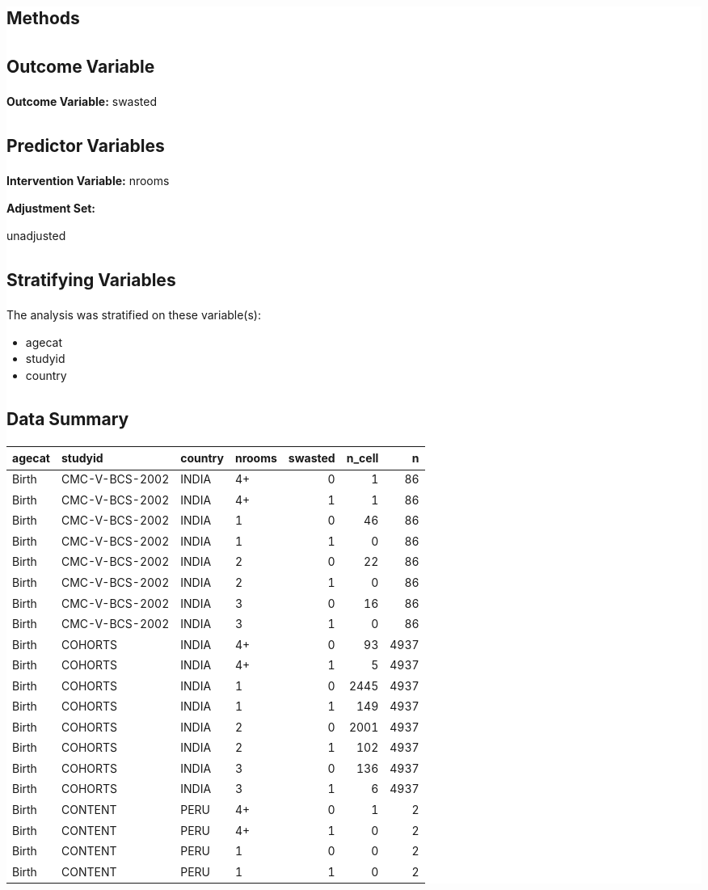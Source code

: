 





## Methods
## Outcome Variable

**Outcome Variable:** swasted

## Predictor Variables

**Intervention Variable:** nrooms

**Adjustment Set:**

unadjusted

## Stratifying Variables

The analysis was stratified on these variable(s):

* agecat
* studyid
* country

## Data Summary

|agecat    |studyid        |country      |nrooms | swasted| n_cell|     n|
|:---------|:--------------|:------------|:------|-------:|------:|-----:|
|Birth     |CMC-V-BCS-2002 |INDIA        |4+     |       0|      1|    86|
|Birth     |CMC-V-BCS-2002 |INDIA        |4+     |       1|      1|    86|
|Birth     |CMC-V-BCS-2002 |INDIA        |1      |       0|     46|    86|
|Birth     |CMC-V-BCS-2002 |INDIA        |1      |       1|      0|    86|
|Birth     |CMC-V-BCS-2002 |INDIA        |2      |       0|     22|    86|
|Birth     |CMC-V-BCS-2002 |INDIA        |2      |       1|      0|    86|
|Birth     |CMC-V-BCS-2002 |INDIA        |3      |       0|     16|    86|
|Birth     |CMC-V-BCS-2002 |INDIA        |3      |       1|      0|    86|
|Birth     |COHORTS        |INDIA        |4+     |       0|     93|  4937|
|Birth     |COHORTS        |INDIA        |4+     |       1|      5|  4937|
|Birth     |COHORTS        |INDIA        |1      |       0|   2445|  4937|
|Birth     |COHORTS        |INDIA        |1      |       1|    149|  4937|
|Birth     |COHORTS        |INDIA        |2      |       0|   2001|  4937|
|Birth     |COHORTS        |INDIA        |2      |       1|    102|  4937|
|Birth     |COHORTS        |INDIA        |3      |       0|    136|  4937|
|Birth     |COHORTS        |INDIA        |3      |       1|      6|  4937|
|Birth     |CONTENT        |PERU         |4+     |       0|      1|     2|
|Birth     |CONTENT        |PERU         |4+     |       1|      0|     2|
|Birth     |CONTENT        |PERU         |1      |       0|      0|     2|
|Birth     |CONTENT        |PERU         |1      |       1|      0|     2|